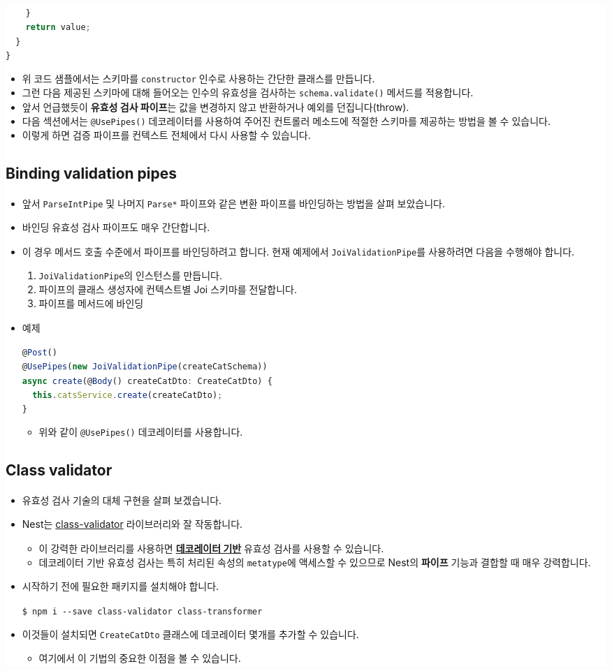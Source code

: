   ```typescript
      }
      return value;
    }
  }
  ```

  - 위 코드 샘플에서는 스키마를 `constructor` 인수로 사용하는 간단한 클래스를 만듭니다.
  - 그런 다음 제공된 스키마에 대해 들어오는 인수의 유효성을 검사하는 `schema.validate()` 메서드를 적용합니다.
  - 앞서 언급했듯이 **유효성 검사 파이프**는 값을 변경하지 않고 반환하거나 예외를 던집니다(throw).
  - 다음 섹션에서는 `@UsePipes()` 데코레이터를 사용하여 주어진 컨트롤러 메소드에 적절한 스키마를 제공하는 방법을 볼 수 있습니다. 
  - 이렇게 하면 검증 파이프를 컨텍스트 전체에서 다시 사용할 수 있습니다.





## Binding validation pipes

- 앞서 `ParseIntPipe` 및 나머지 `Parse*` 파이프와 같은 변환 파이프를 바인딩하는 방법을 살펴 보았습니다.
- 바인딩 유효성 검사 파이프도 매우 간단합니다.
- 이 경우 메서드 호출 수준에서 파이프를 바인딩하려고 합니다. 현재 예제에서 `JoiValidationPipe`를 사용하려면 다음을 수행해야 합니다.
  1. `JoiValidationPipe`의 인스턴스를 만듭니다.
  2. 파이프의 클래스 생성자에 컨텍스트별 Joi 스키마를 전달합니다.
  3. 파이프를 메서드에 바인딩

- 예제

  ```typescript
  @Post()
  @UsePipes(new JoiValidationPipe(createCatSchema))
  async create(@Body() createCatDto: CreateCatDto) {
    this.catsService.create(createCatDto);
  }
  ```

  - 위와 같이 `@UsePipes()` 데코레이터를 사용합니다.





## Class validator

- 유효성 검사 기술의 대체 구현을 살펴 보겠습니다.

- Nest는 [class-validator](https://github.com/typestack/class-validator) 라이브러리와 잘 작동합니다. 

  - 이 강력한 라이브러리를 사용하면 **<u>데코레이터 기반</u>** 유효성 검사를 사용할 수 있습니다. 
  - 데코레이터 기반 유효성 검사는 특히 처리된 속성의 `metatype`에 액세스할 수 있으므로 Nest의 **파이프** 기능과 결합할 때 매우 강력합니다. 

- 시작하기 전에 필요한 패키지를 설치해야 합니다.

  ```shell
  $ npm i --save class-validator class-transformer
  ```

- 이것들이 설치되면 `CreateCatDto` 클래스에 데코레이터 몇개를 추가할 수 있습니다.

  - 여기에서 이 기법의 중요한 이점을 볼 수 있습니다.
